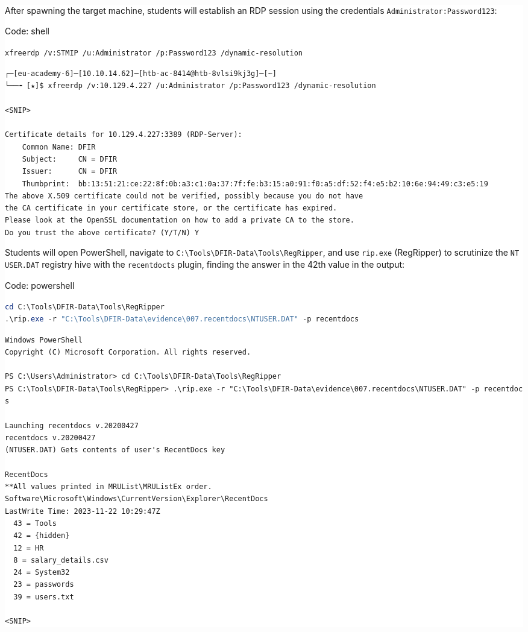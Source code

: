 After spawning the target machine, students will establish an RDP session using the credentials `Administrator:Password123`:

Code: shell

```shell
xfreerdp /v:STMIP /u:Administrator /p:Password123 /dynamic-resolution
```

```
┌─[eu-academy-6]─[10.10.14.62]─[htb-ac-8414@htb-8vlsi9kj3g]─[~]
└──╼ [★]$ xfreerdp /v:10.129.4.227 /u:Administrator /p:Password123 /dynamic-resolution 

<SNIP>

Certificate details for 10.129.4.227:3389 (RDP-Server):
	Common Name: DFIR
	Subject:     CN = DFIR
	Issuer:      CN = DFIR
	Thumbprint:  bb:13:51:21:ce:22:8f:0b:a3:c1:0a:37:7f:fe:b3:15:a0:91:f0:a5:df:52:f4:e5:b2:10:6e:94:49:c3:e5:19
The above X.509 certificate could not be verified, possibly because you do not have
the CA certificate in your certificate store, or the certificate has expired.
Please look at the OpenSSL documentation on how to add a private CA to the store.
Do you trust the above certificate? (Y/T/N) Y
```

Students will open PowerShell, navigate to `C:\Tools\DFIR-Data\Tools\RegRipper`, and use `rip.exe` (RegRipper) to scrutinize the `NTUSER.DAT` registry hive with the `recentdocts` plugin, finding the answer in the 42th value in the output:

Code: powershell

```powershell
cd C:\Tools\DFIR-Data\Tools\RegRipper
.\rip.exe -r "C:\Tools\DFIR-Data\evidence\007.recentdocs\NTUSER.DAT" -p recentdocs
```

```
Windows PowerShell
Copyright (C) Microsoft Corporation. All rights reserved.

PS C:\Users\Administrator> cd C:\Tools\DFIR-Data\Tools\RegRipper
PS C:\Tools\DFIR-Data\Tools\RegRipper> .\rip.exe -r "C:\Tools\DFIR-Data\evidence\007.recentdocs\NTUSER.DAT" -p recentdocs

Launching recentdocs v.20200427
recentdocs v.20200427
(NTUSER.DAT) Gets contents of user's RecentDocs key

RecentDocs
**All values printed in MRUList\MRUListEx order.
Software\Microsoft\Windows\CurrentVersion\Explorer\RecentDocs
LastWrite Time: 2023-11-22 10:29:47Z
  43 = Tools
  42 = {hidden}
  12 = HR
  8 = salary_details.csv
  24 = System32
  23 = passwords
  39 = users.txt

<SNIP>
```
